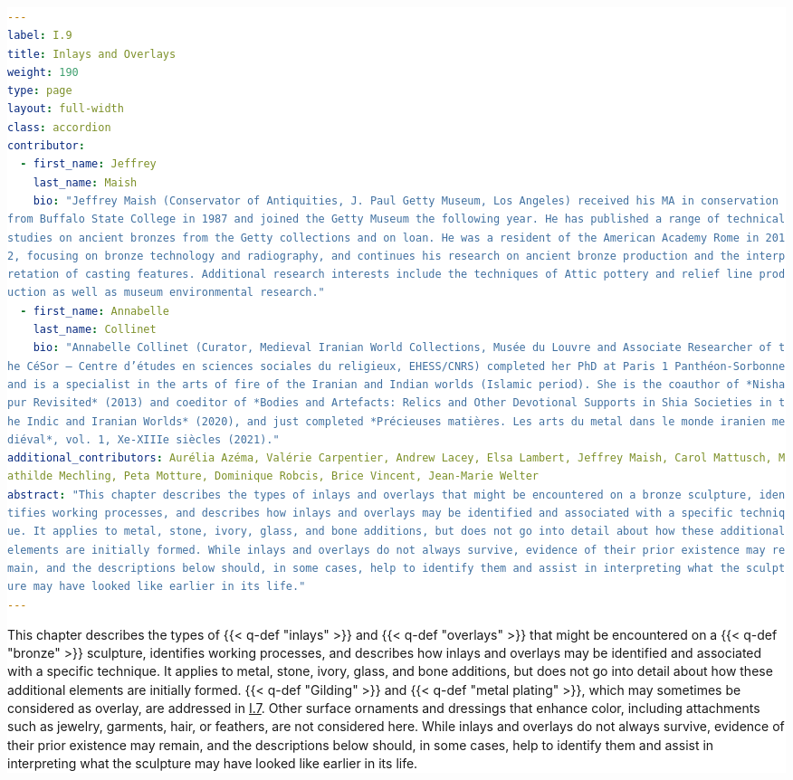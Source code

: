 ```yaml
---
label: I.9
title: Inlays and Overlays
weight: 190
type: page
layout: full-width
class: accordion
contributor:
  - first_name: Jeffrey
    last_name: Maish
    bio: "Jeffrey Maish (Conservator of Antiquities, J. Paul Getty Museum, Los Angeles) received his MA in conservation from Buffalo State College in 1987 and joined the Getty Museum the following year. He has published a range of technical studies on ancient bronzes from the Getty collections and on loan. He was a resident of the American Academy Rome in 2012, focusing on bronze technology and radiography, and continues his research on ancient bronze production and the interpretation of casting features. Additional research interests include the techniques of Attic pottery and relief line production as well as museum environmental research."
  - first_name: Annabelle
    last_name: Collinet
    bio: "Annabelle Collinet (Curator, Medieval Iranian World Collections, Musée du Louvre and Associate Researcher of the CéSor – Centre d’études en sciences sociales du religieux, EHESS/CNRS) completed her PhD at Paris 1 Panthéon-Sorbonne and is a specialist in the arts of fire of the Iranian and Indian worlds (Islamic period). She is the coauthor of *Nishapur Revisited* (2013) and coeditor of *Bodies and Artefacts: Relics and Other Devotional Supports in Shia Societies in the Indic and Iranian Worlds* (2020), and just completed *Précieuses matières. Les arts du metal dans le monde iranien mediéval*, vol. 1, Xe-XIIIe siècles (2021)."
additional_contributors: Aurélia Azéma, Valérie Carpentier, Andrew Lacey, Elsa Lambert, Jeffrey Maish, Carol Mattusch, Mathilde Mechling, Peta Motture, Dominique Robcis, Brice Vincent, Jean-Marie Welter
abstract: "This chapter describes the types of inlays and overlays that might be encountered on a bronze sculpture, identifies working processes, and describes how inlays and overlays may be identified and associated with a specific technique. It applies to metal, stone, ivory, glass, and bone additions, but does not go into detail about how these additional elements are initially formed. While inlays and overlays do not always survive, evidence of their prior existence may remain, and the descriptions below should, in some cases, help to identify them and assist in interpreting what the sculpture may have looked like earlier in its life."
---
```


This chapter describes the types of {{< q-def "inlays" >}} and {{< q-def "overlays" >}} that might be encountered on a {{< q-def "bronze" >}} sculpture, identifies working processes, and describes how inlays and overlays may be identified and associated with a specific technique. It applies to metal, stone, ivory, glass, and bone additions, but does not go into detail about how these additional elements are initially formed. {{< q-def "Gilding" >}} and {{< q-def "metal plating" >}}, which may sometimes be considered as overlay, are addressed in [I.7](#I.7). Other surface ornaments and dressings that enhance color, including attachments such as jewelry, garments, hair, or feathers, are not considered here. While inlays and overlays do not always survive, evidence of their prior existence may remain, and the descriptions below should, in some cases, help to identify them and assist in interpreting what the sculpture may have looked like earlier in its life.

<section id="S1">

